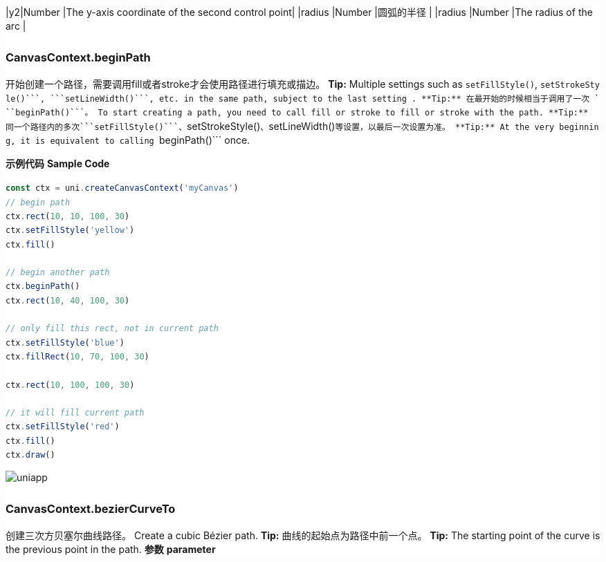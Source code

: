 |y2|Number |The y-axis coordinate of the second control point|
|radius	|Number	|圆弧的半径	|
|radius |Number |The radius of the arc |

### CanvasContext.beginPath

开始创建一个路径，需要调用fill或者stroke才会使用路径进行填充或描边。
**Tip:** Multiple settings such as ```setFillStyle()```, ``setStrokeStyle()```, ```setLineWidth()```, etc. in the same path, subject to the last setting .
**Tip:** 在最开始的时候相当于调用了一次 ```beginPath()```。
To start creating a path, you need to call fill or stroke to fill or stroke with the path.
**Tip:** 同一个路径内的多次```setFillStyle()```、``setStrokeStyle()```、```setLineWidth()```等设置，以最后一次设置为准。
**Tip:** At the very beginning, it is equivalent to calling ```beginPath()``` once.

**示例代码**
**Sample Code**

```javascript
const ctx = uni.createCanvasContext('myCanvas')
// begin path
ctx.rect(10, 10, 100, 30)
ctx.setFillStyle('yellow')
ctx.fill()

// begin another path
ctx.beginPath()
ctx.rect(10, 40, 100, 30)

// only fill this rect, not in current path
ctx.setFillStyle('blue')
ctx.fillRect(10, 70, 100, 30)

ctx.rect(10, 100, 100, 30)

// it will fill current path
ctx.setFillStyle('red')
ctx.fill()
ctx.draw()
```

![uniapp](https://bjetxgzv.cdn.bspapp.com/VKCEYUGU-uni-app-doc/1b5714b0-4f28-11eb-8a36-ebb87efcf8c0.png)
### CanvasContext.bezierCurveTo

创建三次方贝塞尔曲线路径。
Create a cubic Bézier path.
**Tip:** 曲线的起始点为路径中前一个点。
**Tip:** The starting point of the curve is the previous point in the path.
**参数**
**parameter**

